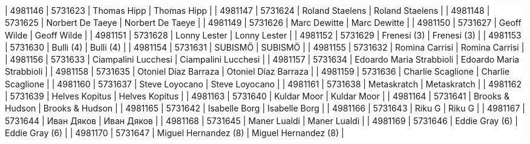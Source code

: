 | 4981146 | 5731623 | Thomas Hipp | Thomas Hipp |
| 4981147 | 5731624 | Roland Staelens | Roland Staelens |
| 4981148 | 5731625 | Norbert De Taeye | Norbert De Taeye |
| 4981149 | 5731626 | Marc Dewitte | Marc Dewitte |
| 4981150 | 5731627 | Geoff Wilde | Geoff Wilde |
| 4981151 | 5731628 | Lonny Lester | Lonny Lester |
| 4981152 | 5731629 | Frenesi (3) | Frenesi (3) |
| 4981153 | 5731630 | Bulli (4) | Bulli (4) |
| 4981154 | 5731631 | SUBISMÖ | SUBISMÖ |
| 4981155 | 5731632 | Romina Carrisi | Romina Carrisi |
| 4981156 | 5731633 | Ciampalini Lucchesi | Ciampalini Lucchesi |
| 4981157 | 5731634 | Edoardo Maria Strabbioli | Edoardo Maria Strabbioli |
| 4981158 | 5731635 | Otoniel Díaz Barraza | Otoniel Díaz Barraza |
| 4981159 | 5731636 | Charlie Scaglione | Charlie Scaglione |
| 4981160 | 5731637 | Steve Loyocano | Steve Loyocano |
| 4981161 | 5731638 | Metaskratch | Metaskratch |
| 4981162 | 5731639 | Helves Kopitus | Helves Kopitus |
| 4981163 | 5731640 | Kuldar Moor | Kuldar Moor |
| 4981164 | 5731641 | Brooks & Hudson | Brooks & Hudson |
| 4981165 | 5731642 | Isabelle Borg | Isabelle Borg |
| 4981166 | 5731643 | Riku G | Riku G |
| 4981167 | 5731644 | Иван Дяков | Иван Дяков |
| 4981168 | 5731645 | Maner Lualdi | Maner Lualdi |
| 4981169 | 5731646 | Eddie Gray (6) | Eddie Gray (6) |
| 4981170 | 5731647 | Miguel Hernandez (8) | Miguel Hernandez (8) |
